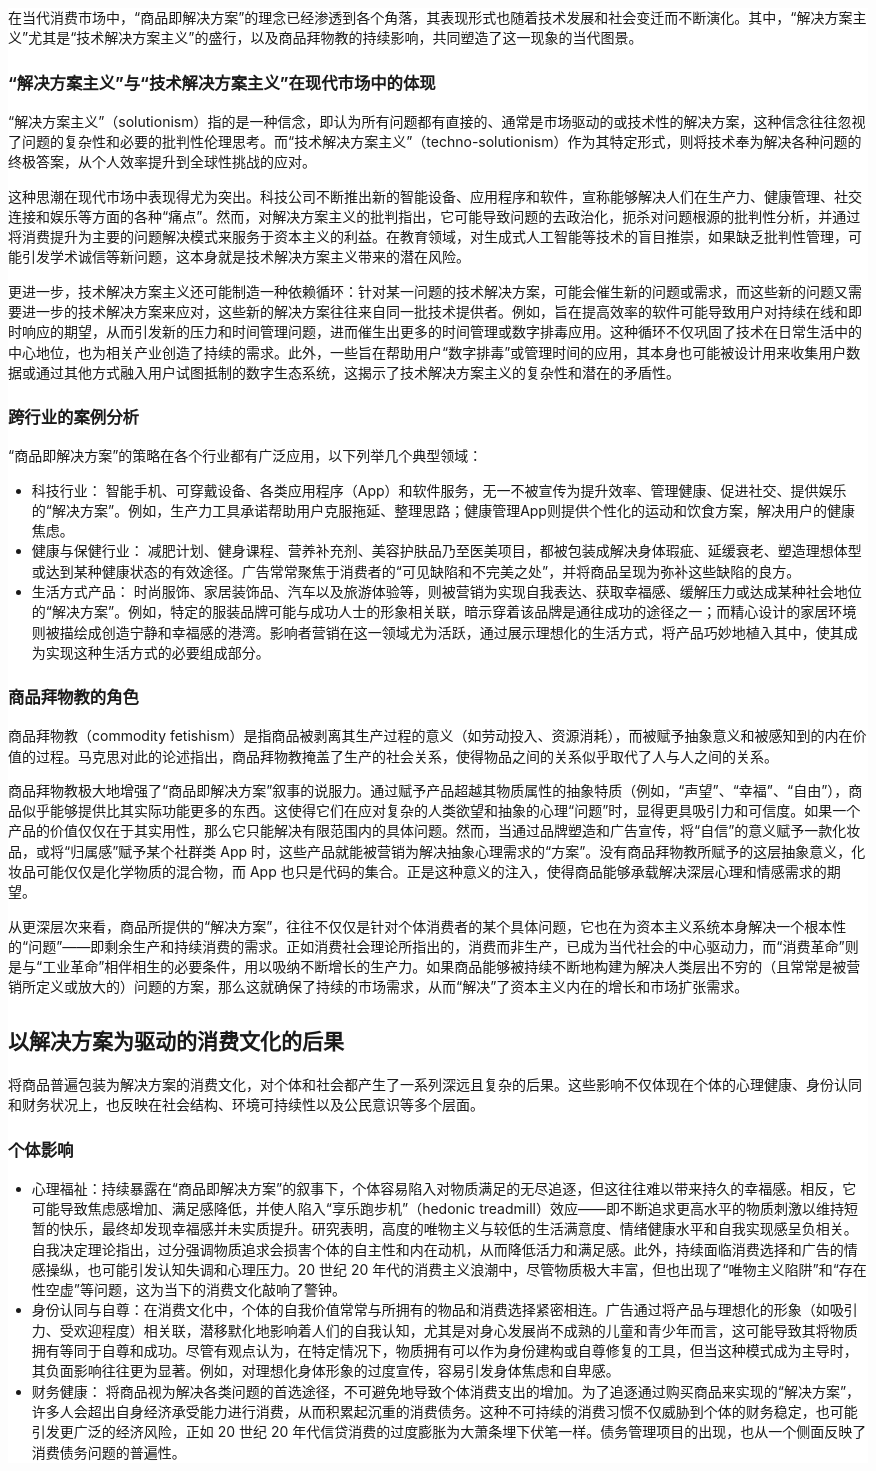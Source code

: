 在当代消费市场中，“商品即解决方案”的理念已经渗透到各个角落，其表现形式也随着技术发展和社会变迁而不断演化。其中，“解决方案主义”尤其是“技术解决方案主义”的盛行，以及商品拜物教的持续影响，共同塑造了这一现象的当代图景。

### “解决方案主义”与“技术解决方案主义”在现代市场中的体现

“解决方案主义”（solutionism）指的是一种信念，即认为所有问题都有直接的、通常是市场驱动的或技术性的解决方案，这种信念往往忽视了问题的复杂性和必要的批判性伦理思考。而“技术解决方案主义”（techno-solutionism）作为其特定形式，则将技术奉为解决各种问题的终极答案，从个人效率提升到全球性挑战的应对。

这种思潮在现代市场中表现得尤为突出。科技公司不断推出新的智能设备、应用程序和软件，宣称能够解决人们在生产力、健康管理、社交连接和娱乐等方面的各种“痛点”。然而，对解决方案主义的批判指出，它可能导致问题的去政治化，扼杀对问题根源的批判性分析，并通过将消费提升为主要的问题解决模式来服务于资本主义的利益。在教育领域，对生成式人工智能等技术的盲目推崇，如果缺乏批判性管理，可能引发学术诚信等新问题，这本身就是技术解决方案主义带来的潜在风险。

更进一步，技术解决方案主义还可能制造一种依赖循环：针对某一问题的技术解决方案，可能会催生新的问题或需求，而这些新的问题又需要进一步的技术解决方案来应对，这些新的解决方案往往来自同一批技术提供者。例如，旨在提高效率的软件可能导致用户对持续在线和即时响应的期望，从而引发新的压力和时间管理问题，进而催生出更多的时间管理或数字排毒应用。这种循环不仅巩固了技术在日常生活中的中心地位，也为相关产业创造了持续的需求。此外，一些旨在帮助用户“数字排毒”或管理时间的应用，其本身也可能被设计用来收集用户数据或通过其他方式融入用户试图抵制的数字生态系统，这揭示了技术解决方案主义的复杂性和潜在的矛盾性。

### 跨行业的案例分析

“商品即解决方案”的策略在各个行业都有广泛应用，以下列举几个典型领域：

- 科技行业： 智能手机、可穿戴设备、各类应用程序（App）和软件服务，无一不被宣传为提升效率、管理健康、促进社交、提供娱乐的“解决方案”。例如，生产力工具承诺帮助用户克服拖延、整理思路；健康管理App则提供个性化的运动和饮食方案，解决用户的健康焦虑。
- 健康与保健行业： 减肥计划、健身课程、营养补充剂、美容护肤品乃至医美项目，都被包装成解决身体瑕疵、延缓衰老、塑造理想体型或达到某种健康状态的有效途径。广告常常聚焦于消费者的“可见缺陷和不完美之处”，并将商品呈现为弥补这些缺陷的良方。
- 生活方式产品： 时尚服饰、家居装饰品、汽车以及旅游体验等，则被营销为实现自我表达、获取幸福感、缓解压力或达成某种社会地位的“解决方案”。例如，特定的服装品牌可能与成功人士的形象相关联，暗示穿着该品牌是通往成功的途径之一；而精心设计的家居环境则被描绘成创造宁静和幸福感的港湾。影响者营销在这一领域尤为活跃，通过展示理想化的生活方式，将产品巧妙地植入其中，使其成为实现这种生活方式的必要组成部分。

### 商品拜物教的角色

商品拜物教（commodity fetishism）是指商品被剥离其生产过程的意义（如劳动投入、资源消耗），而被赋予抽象意义和被感知到的内在价值的过程。马克思对此的论述指出，商品拜物教掩盖了生产的社会关系，使得物品之间的关系似乎取代了人与人之间的关系。

商品拜物教极大地增强了“商品即解决方案”叙事的说服力。通过赋予产品超越其物质属性的抽象特质（例如，“声望”、“幸福”、“自由”），商品似乎能够提供比其实际功能更多的东西。这使得它们在应对复杂的人类欲望和抽象的心理“问题”时，显得更具吸引力和可信度。如果一个产品的价值仅仅在于其实用性，那么它只能解决有限范围内的具体问题。然而，当通过品牌塑造和广告宣传，将“自信”的意义赋予一款化妆品，或将“归属感”赋予某个社群类 App 时，这些产品就能被营销为解决抽象心理需求的“方案”。没有商品拜物教所赋予的这层抽象意义，化妆品可能仅仅是化学物质的混合物，而 App 也只是代码的集合。正是这种意义的注入，使得商品能够承载解决深层心理和情感需求的期望。

从更深层次来看，商品所提供的“解决方案”，往往不仅仅是针对个体消费者的某个具体问题，它也在为资本主义系统本身解决一个根本性的“问题”——即剩余生产和持续消费的需求。正如消费社会理论所指出的，消费而非生产，已成为当代社会的中心驱动力，而“消费革命”则是与“工业革命”相伴相生的必要条件，用以吸纳不断增长的生产力。如果商品能够被持续不断地构建为解决人类层出不穷的（且常常是被营销所定义或放大的）问题的方案，那么这就确保了持续的市场需求，从而“解决”了资本主义内在的增长和市场扩张需求。

## 以解决方案为驱动的消费文化的后果

将商品普遍包装为解决方案的消费文化，对个体和社会都产生了一系列深远且复杂的后果。这些影响不仅体现在个体的心理健康、身份认同和财务状况上，也反映在社会结构、环境可持续性以及公民意识等多个层面。

### 个体影响

- 心理福祉：持续暴露在“商品即解决方案”的叙事下，个体容易陷入对物质满足的无尽追逐，但这往往难以带来持久的幸福感。相反，它可能导致焦虑感增加、满足感降低，并使人陷入“享乐跑步机”（hedonic treadmill）效应——即不断追求更高水平的物质刺激以维持短暂的快乐，最终却发现幸福感并未实质提升。研究表明，高度的唯物主义与较低的生活满意度、情绪健康水平和自我实现感呈负相关。自我决定理论指出，过分强调物质追求会损害个体的自主性和内在动机，从而降低活力和满足感。此外，持续面临消费选择和广告的情感操纵，也可能引发认知失调和心理压力。20 世纪 20 年代的消费主义浪潮中，尽管物质极大丰富，但也出现了“唯物主义陷阱”和“存在性空虚”等问题，这为当下的消费文化敲响了警钟。
- 身份认同与自尊：在消费文化中，个体的自我价值常常与所拥有的物品和消费选择紧密相连。广告通过将产品与理想化的形象（如吸引力、受欢迎程度）相关联，潜移默化地影响着人们的自我认知，尤其是对身心发展尚不成熟的儿童和青少年而言，这可能导致其将物质拥有等同于自尊和成功。尽管有观点认为，在特定情况下，物质拥有可以作为身份建构或自尊修复的工具，但当这种模式成为主导时，其负面影响往往更为显著。例如，对理想化身体形象的过度宣传，容易引发身体焦虑和自卑感。
- 财务健康：
将商品视为解决各类问题的首选途径，不可避免地导致个体消费支出的增加。为了追逐通过购买商品来实现的“解决方案”，许多人会超出自身经济承受能力进行消费，从而积累起沉重的消费债务。这种不可持续的消费习惯不仅威胁到个体的财务稳定，也可能引发更广泛的经济风险，正如 20 世纪 20 年代信贷消费的过度膨胀为大萧条埋下伏笔一样。债务管理项目的出现，也从一个侧面反映了消费债务问题的普遍性。

